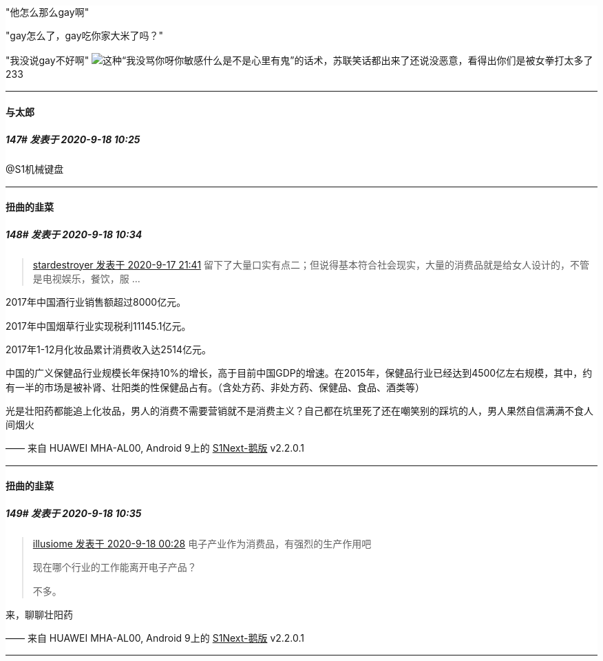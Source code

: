 "他怎么那么gay啊"

"gay怎么了，gay吃你家大米了吗？"

"我没说gay不好啊"</blockquote>
<img src="https://static.saraba1st.com/image/smiley/face2017/037.png" referrerpolicy="no-referrer">这种“我没骂你呀你敏感什么是不是心里有鬼”的话术，苏联笑话都出来了还说没恶意，看得出你们是被女拳打太多了233


-----

####  与太郎  
##### 147#       发表于 2020-9-18 10:25


@S1机械键盘


-----

####  扭曲的韭菜  
##### 148#       发表于 2020-9-18 10:34


<blockquote><a href="httphttps://bbs.saraba1st.com/2b/forum.php?mod=redirect&amp;goto=findpost&amp;pid=48769850&amp;ptid=1960316" target="_blank">stardestroyer 发表于 2020-9-17 21:41</a>
留下了大量口实有点二；但说得基本符合社会现实，大量的消费品就是给女人设计的，不管是电视娱乐，餐饮，服 ...</blockquote>
2017年中国酒行业销售额超过8000亿元。

2017年中国烟草行业实现税利11145.1亿元。

2017年1-12月化妆品累计消费收入达2514亿元。

中国的广义保健品行业规模长年保持10%的增长，高于目前中国GDP的增速。在2015年，保健品行业已经达到4500亿左右规模，其中，约有一半的市场是被补肾、壮阳类的性保健品占有。（含处方药、非处方药、保健品、食品、酒类等）

光是壮阳药都能追上化妆品，男人的消费不需要营销就不是消费主义？自己都在坑里死了还在嘲笑别的踩坑的人，男人果然自信满满不食人间烟火

—— 来自 HUAWEI MHA-AL00, Android 9上的 [S1Next-鹅版](https://github.com/ykrank/S1-Next/releases) v2.2.0.1


-----

####  扭曲的韭菜  
##### 149#       发表于 2020-9-18 10:35


<blockquote><a href="httphttps://bbs.saraba1st.com/2b/forum.php?mod=redirect&amp;goto=findpost&amp;pid=48772035&amp;ptid=1960316" target="_blank">illusiome 发表于 2020-9-18 00:28</a>
电子产业作为消费品，有强烈的生产作用吧

现在哪个行业的工作能离开电子产品？

不多。</blockquote>
来，聊聊壮阳药

—— 来自 HUAWEI MHA-AL00, Android 9上的 [S1Next-鹅版](https://github.com/ykrank/S1-Next/releases) v2.2.0.1


-----
